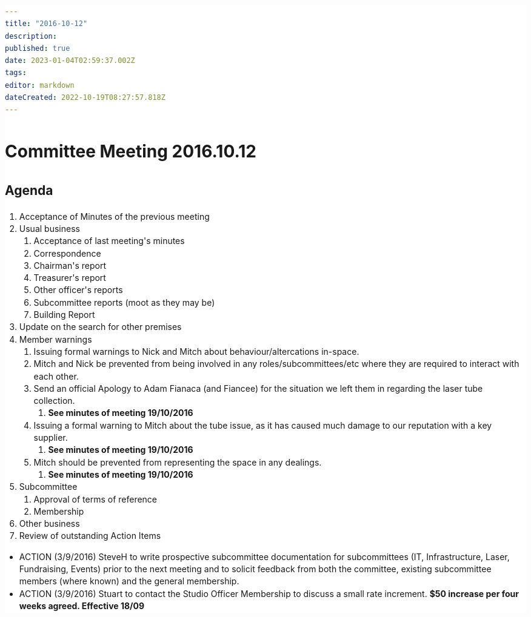 ```yaml
---
title: "2016-10-12"
description: 
published: true
date: 2023-01-04T02:59:37.002Z
tags: 
editor: markdown
dateCreated: 2022-10-19T08:27:57.818Z
---
```


# Committee Meeting 2016.10.12

## Agenda

1.  Acceptance of Minutes of the previous meeting
2.  Usual business
    1.  Acceptance of last meeting's minutes
    2.  Correspondence
    3.  Chairman's report
    4.  Treasurer's report
    5.  Other officer's reports
    6.  Subcommittee reports (moot as they may be)
    7.  Building Report
3.  Update on the search for other premises
4.  Member warnings
    1.  Issuing formal warnings to Nick and Mitch about behaviour/altercations in-space.
    2.  Mitch and Nick be prevented from being involved in any roles/subcommittees/etc where they are required to interact with each other.
    3.  Send an official Apology to Adam Fianaca (and Fiancee) for the situation we left them in regarding the laser tube collection.
        1.  **See minutes of meeting 19/10/2016**
    4.  Issuing a formal warning to Mitch about the tube issue, as it has caused much damage to our reputation with a key supplier.
        1.  **See minutes of meeting 19/10/2016**
    5.  Mitch should be prevented from representing the space in any dealings.
        1.  **See minutes of meeting 19/10/2016**
5.  Subcommittee
    1.  Approval of terms of reference
    2.  Membership
6.  Other business
7.  Review of outstanding Action Items

-   ACTION (3/9/2016) SteveH to write prospective subcommittee documentation for subcommittees (IT, Infrastructure, Laser, Fundraising, Events) prior to the next meeting and to solicit feedback from both the committee, existing subcommittee members (where known) and the general membership.
-   ACTION (3/9/2016) Stuart to contact the Studio Officer Membership to discuss a small rate increment. **\$50 increase per four weeks agreed. Effective 18/09**
